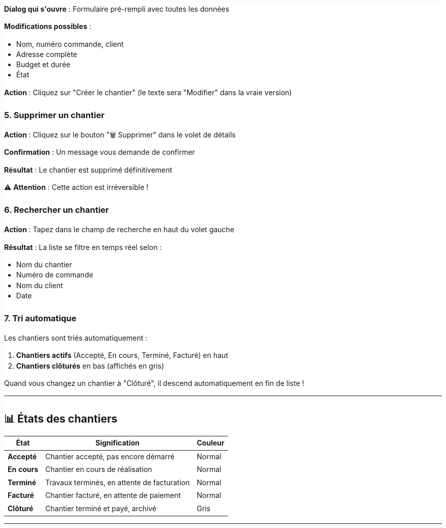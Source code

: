 **Dialog qui s'ouvre** : Formulaire pré-rempli avec toutes les données

**Modifications possibles** :
- Nom, numéro commande, client
- Adresse complète
- Budget et durée
- État

**Action** : Cliquez sur "Créer le chantier" (le texte sera "Modifier" dans la vraie version)

### 5. Supprimer un chantier

**Action** : Cliquez sur le bouton "🗑️ Supprimer" dans le volet de détails

**Confirmation** : Un message vous demande de confirmer

**Résultat** : Le chantier est supprimé définitivement

⚠️ **Attention** : Cette action est irréversible !

### 6. Rechercher un chantier

**Action** : Tapez dans le champ de recherche en haut du volet gauche

**Résultat** : La liste se filtre en temps réel selon :
- Nom du chantier
- Numéro de commande
- Nom du client
- Date

### 7. Tri automatique

Les chantiers sont triés automatiquement :
1. **Chantiers actifs** (Accepté, En cours, Terminé, Facturé) en haut
2. **Chantiers clôturés** en bas (affichés en gris)

Quand vous changez un chantier à "Clôturé", il descend automatiquement en fin de liste !

---

## 📊 États des chantiers

| État | Signification | Couleur |
|------|---------------|---------|
| **Accepté** | Chantier accepté, pas encore démarré | Normal |
| **En cours** | Chantier en cours de réalisation | Normal |
| **Terminé** | Travaux terminés, en attente de facturation | Normal |
| **Facturé** | Chantier facturé, en attente de paiement | Normal |
| **Clôturé** | Chantier terminé et payé, archivé | Gris |

---
